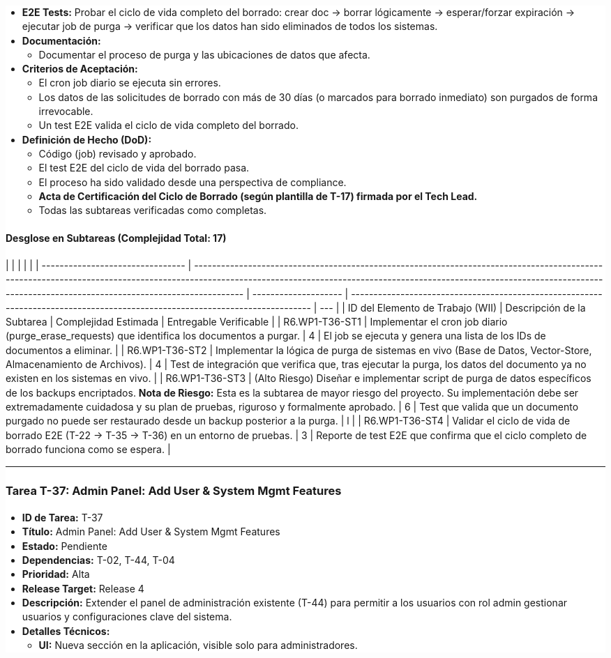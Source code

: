   - **E2E Tests:** Probar el ciclo de vida completo del borrado: crear doc -> borrar lógicamente -> esperar/forzar expiración -> ejecutar job de purga -> verificar que los datos han sido eliminados de todos los sistemas.
- **Documentación:**
  - Documentar el proceso de purga y las ubicaciones de datos que afecta.
- **Criterios de Aceptación:**
  - El cron job diario se ejecuta sin errores.
  - Los datos de las solicitudes de borrado con más de 30 días (o marcados para borrado inmediato) son purgados de forma irrevocable.
  - Un test E2E valida el ciclo de vida completo del borrado.
- **Definición de Hecho (DoD):**
  - Código (job) revisado y aprobado.
  - El test E2E del ciclo de vida del borrado pasa.
  - El proceso ha sido validado desde una perspectiva de compliance.
  - **Acta de Certificación del Ciclo de Borrado (según plantilla de T-17) firmada por el Tech Lead.**
  - Todas las subtareas verificadas como completas.

#### **Desglose en Subtareas (Complejidad Total: 17)**

|                                  |                                                                                                                                                                                                                                                                                       |                      |                                                                                                                              |
| -------------------------------- | ------------------------------------------------------------------------------------------------------------------------------------------------------------------------------------------------------------------------------------------------------------------------------------- | -------------------- | ---------------------------------------------------------------------------------------------------------------------------- | --- |
| ID del Elemento de Trabajo (WII) | Descripción de la Subtarea                                                                                                                                                                                                                                                            | Complejidad Estimada | Entregable Verificable                                                                                                       |
| R6.WP1-T36-ST1                   | Implementar el cron job diario (purge_erase_requests) que identifica los documentos a purgar.                                                                                                                                                                                         | 4                    | El job se ejecuta y genera una lista de los IDs de documentos a eliminar.                                                    |
| R6.WP1-T36-ST2                   | Implementar la lógica de purga de sistemas en vivo (Base de Datos, Vector-Store, Almacenamiento de Archivos).                                                                                                                                                                         | 4                    | Test de integración que verifica que, tras ejecutar la purga, los datos del documento ya no existen en los sistemas en vivo. |
| R6.WP1-T36-ST3                   | (Alto Riesgo) Diseñar e implementar script de purga de datos específicos de los backups encriptados. **Nota de Riesgo:** Esta es la subtarea de mayor riesgo del proyecto. Su implementación debe ser extremadamente cuidadosa y su plan de pruebas, riguroso y formalmente aprobado. | 6                    | Test que valida que un documento purgado no puede ser restaurado desde un backup posterior a la purga.                       | l   |
| R6.WP1-T36-ST4                   | Validar el ciclo de vida de borrado E2E (T-22 -> T-35 -> T-36) en un entorno de pruebas.                                                                                                                                                                                              | 3                    | Reporte de test E2E que confirma que el ciclo completo de borrado funciona como se espera.                                   |

---

### **Tarea T-37: Admin Panel: Add User & System Mgmt Features**

- **ID de Tarea:** T-37
- **Título:** Admin Panel: Add User & System Mgmt Features
- **Estado:** Pendiente
- **Dependencias:** T-02, T-44, T-04
- **Prioridad:** Alta
- **Release Target:** Release 4
- **Descripción:** Extender el panel de administración existente (T-44) para permitir a los usuarios con rol admin gestionar usuarios y configuraciones clave del sistema.
- **Detalles Técnicos:**
  - **UI:** Nueva sección en la aplicación, visible solo para administradores.
